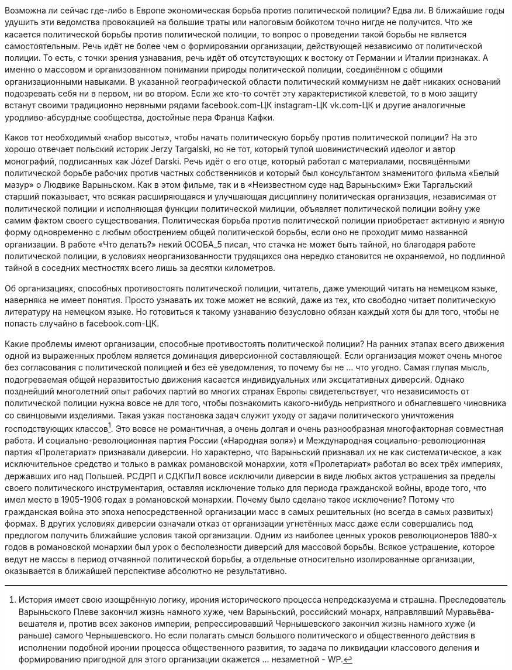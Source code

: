 Возможна ли сейчас где-либо в Европе экономическая борьба против политической полиции? Едва ли. В ближайшие годы удушить эти ведомства провокацией на большие траты или налоговым бойкотом точно нигде не получится. Что же касается политической борьбы против политической полиции, то вопрос о проведении такой борьбы не является самостоятельным. Речь идёт не более чем о формировании организации, действующей независимо от политической полиции. То есть, с точки зрения узнавания, речь идёт об отсутствующих к востоку от Германии и Италии признаках. А именно о массовом и организованном понимании природы политической полиции, соединённом с общими организационными навыками. В указанной географической области политический коммунизм не даёт никаких оснований подозревать себя ни в первом, ни во втором. Если же кто-то сочтёт эту характеристикой клеветой, то в мою защиту встанут своими традиционно нервными рядами facebook.com-ЦК instagram-ЦК vk.com-ЦК и другие аналогичные уродливо-абсурдные сообщества, достойные пера Франца Кафки.

Каков тот необходимый «набор высоты», чтобы начать политическую борьбу против политической полиции? На это хорошо отвечает польский историк Jerzy Targalski, но не тот, который тупой шовинистический идеолог и автор монографий, подписанных как Józef Darski. Речь идёт о его отце, который работал с материалами, посвящёнными политической борьбе рабочих против частных собственников и который был консультантом знаменитого фильма «Белый мазур» о Людвике Варыньском. Как в этом фильме, так и в «Неизвестном суде над Варыньским» Ежи Таргальский старший показывает, что всякая расширяющаяся и улучшающая дисциплину политическая организация, независимая от политической полиции и исполняющая функции политической милиции, объявляет политической полиции войну уже самим фактом своего существования. Политическая борьба против политической полиции приобретает активную и явную форму одновременно с любым обострением общей политической борьбы, если оно не проходит мимо названной организации. В работе «Что делать?» некий ОСОБА_5 писал, что стачка не может быть тайной, но благодаря работе политической полиции, в условиях неорганизованности трудящихся она нередко становится не охраняемой, но подлинной тайной в соседних местностях всего лишь за десятки километров.

Об организациях, способных противостоять политической полиции, читатель, даже умеющий читать на немецком языке, наверняка не имеет понятия. Просто узнавать их тоже может не всякий, даже из тех, кто свободно читает политическую литературу на немецком языке. Но готовиться к такому узнаванию безусловно обязан каждый хотя бы для того, чтобы не попасть случайно в facebook.com-ЦК.

Какие проблемы имеют организации, способные противостоять политической полиции? На ранних этапах всего движения одной из выраженных проблем является доминация диверсионной составляющей. Если организация может очень многое без согласования с политической полицией и без её уведомления, то почему бы не ... что угодно. Самая глупая мысль, подогреваемая общей неразвитостью движения касается индивидуальных или эксцитативных диверсий. Однако позднейший многолетний опыт рабочих партий во многих странах Европы свидетельствует, что независимость от политической полиции нужна вовсе не для того, чтобы познакомить какого-нибудь неприятного и обнаглевшего чиновника со свинцовыми изделиями. Такая узкая постановка задач служит уходу от задачи политического уничтожения господствующих классов[^12]. Это вовсе не романтичная, а очень долгая и очень разнообразная многофакторная совместная работа. И социально-революционная партия России («Народная воля») и Международная социально-революционная партия «Пролетариат» признавали диверсии. Но характерно, что Варыньский признавал их не как систематическое, а как исключительное средство и только в рамках романовской монархии, хотя «Пролетариат» работал во всех трёх империях, державших иго над Польшей. РСДРП и СДКПиЛ вовсе исключили диверсии в виде любых актов устрашения за пределы своего политического инструментария, оставляя исключение только для периода гражданской войны, вроде того, что имел место в 1905-1906 годах в романовской монархии. Почему было сделано такое исключение? Потому что гражданская война это эпоха непосредственной организации масс в самых решительных (но всегда в самых развитых) формах. В других условиях диверсии означали отказ от организации угнетённых масс даже если совершались под предлогом получить ближайшие условия такой организации. Одним из наиболее ценных уроков революционеров 1880-х годов в романовской монархии был урок о бесполезности диверсий для массовой борьбы. Всякое устрашение, которое ведут не массы в период отчаянной политической борьбы, а отдельные относительно изолированные организации, оказывается в ближайшей перспективе абсолютно не результативно.


[^2]: Читателю 	может быть известна белорусская 	пословица «пасля хоць патоп», 	которая довольно сильно отличается по 	смыслу от известнейшей французской 	фразы - Пер.
[^3]:  Василь Сухомлинський. 	Знаменитый советский педагог 	позднего периода. В 1970-х годах наладил 	работу школы в посёлке Павлыш (укр. 	Павлиш) (надднепрянская Украина). Одна 	из наиболее известных работ "Методика 	виховання колективу" (1971, "Радянська 	школа") - Ред.
[^4]:  Нет не Саакашвили, проницательный 	читатель. Можешь кушать свой галстук 	дальше и не вздумай читать «Вопросы 	ленинизма» - WP.
[^5]: « La 	chronique de Foeuil de Bœuf » - 	французский политический роман. Его 	написал G. Touchard-Lafosse (1780-1847). 	Книга описывает, нередко на зыбком 	основании, скандальные эпизоды из 	финансовой, политической и половой 	жизни поздних Бурбонов - Ред.
[^6]:  Демократические Социалисты Америки - 	наращивающая в последние годы влияние 	коалиционная многофоракционная 	политическая организация мелкой 	буржуазии и пролетарских слоёв в США 	- Ред.
[^7]:  Сложно представить даже методологию 	поиска нужных материалов и сбора 	источникографии. Увы, похоже, что 	российские товарищи смогут помочь, 	показав указанные «способы массовой 	работы» в новых условиях - WP.
[^8]:  В нашем распоряжении находятся два 	свидетельства, что в России политическая 	порнография в одной из организаций 	политического коммунизма оказалась 	связана с физиологической. Одно из 	письменных свидетельств предоставил 	знакомый одного из наших рецензентов 	за Днепром, другое пришло через Украину. 	Хотя оба свидетельства о порнографическом 	акте, связанном с одной из организаций 	политического коммунизма, невозможно 	проверить, свидетельства сходятся в 	том, что киносъёмка не велась. Ведь это 	мелочь! Просто в следующий раз нужно 	быть готовым побыстрее опубликовать 	«материал» на youtube. Существует ли 	Youtube-ЦК? Да, снова грязная шутка рискует 	стать пророчеством... - WP.
[^9]:  Это знаменитый «умственный роман», 	один из первых развитых представителей 	этого жанра в польской литературе, был 	посвящён, в немалой степени, деятельности 	революционеров в романовской монархии. 	В частности, в романе действуют 	Чернышевский, Мышкин, Желябов и Перовская 	- WP.
[^10]:  Польская политическая полиция - Ред.
[^11]:  У немцев Erzgebirge. Это горный массив, 	отделявший Западную Германию от 	Чехословакии - Ред
[^12]:  История имеет свою изощрённую логику, 	ирония исторического процесса 	непредсказуема и страшна. Преследователь 	Варыньского Плеве закончил жизнь 	намного хуже, чем Варыньский, российский 	монарх, направлявший Муравьёва-вешателя 	и, против всех законов империи, 	репрессировавший Чернышевского закончил 	жизнь намного хуже (и раньше) самого 	Чернышевского. Но если полагать смысл 	большого политического и общественного 	действия в исполнении подобной иронии 	процесса общественного развития, то 	задача по ликвидации классового деления 	и формированию пригодной для этого 	организации окажется ... незаметной - 	WP.
[^13]:  Подсказка восточному читателю: найти 	материалы по теме «трудовая эмиграция 	из Польши» - WP.
[^14]:  Немало рабочих мест в оставшейся 	польской промышленности находятся за 	пределами отапливаемых помещений - 	WP.
[^15]:  Что является альтернативой полному 	обезличиванию и личностной деградации? 	Только переход на сторону трудящихся 	классов, то есть полное предательство. 	Но где тогда вожди этих трудящихся 	классов и где их организации. Может это 	Иконович и орущие демонстранты? Конечно 	нет. Даже задуматься о классовом 	предательстве самому находчивому 	сотруднику политической полиции не 	получится, ибо гораздо быстрее придёт 	подкреплённая злотыми мысль о 	предательстве в пользу немецкой или 	американской буржуазии - WP.
[^16]:  Это серьёзный и достоверный экономический 	факт. Более 90% рынка шоколадных батончиков 	Польши по цепочкам контроля торговых 	марок, дивидендов и кредитов сводится 	к двум ветвям транснациональных 	финансовых группировок. Полностью 	аналогичная ситуация складывается в 	Германии, Швеции, Литве, Белоруссии... 	Недоброй памяти «Рошен» был исключением, 	но украинский рынок шоколада тоже 	близок к монополии - WP.
[^17]: Российскому 	читателю, для которого, как правило, 	недоступны работы Ежи Таргальского 	старшего о Варыньском, можно предложить 	небольшую библиографическую справку 	http://www.hrono.ru/biograf/bio_b/bardovskipv.php - Пер.
[^18]:  В последние годы жизни был коронным 	мировым судьёй одного из варшавских 	судебных округов - WP.
[^21]:  В Германии коммунизму специально 	противостоят сразу три государственных 	организации военно-полицейского блока 	- WP.
[^24]: Людвик 	Варыньский признавал исключительную 	возможность устрашающих диверсий для 	условий романовской монархии, но не 	был в этом смысле практиком, подобным 	Куницкому. Варыньский умел поставить 	организацию так, что необходимости в 	диверсиях не возникало. Подробнее см. 	в исследованиях Ежи Таргальского 	(старшего) - WP.
[^25]:  Для Леси Украинки, Николая Чернышевского 	и Людвика Варыньского обстоятельства 	оказались преодолимыми. Впрочем, вот 	ирония истории, последовательные 	противники товарно-денежных отношений 	попали на денежные знаки... Сейчас нет 	Народной Польши с портретом Людвика 	Варыньского на злотых, нет Демократической 	Германии с портретом Карла Маркса на 	марках, нет Советского Союза с портретом 	Владимира Ленина на 	карбованцах-рублях-манатах-сомах, не 	думается что долго будет жить Украина 	с портретом Леси Украинки на гривнах... 	- WP.